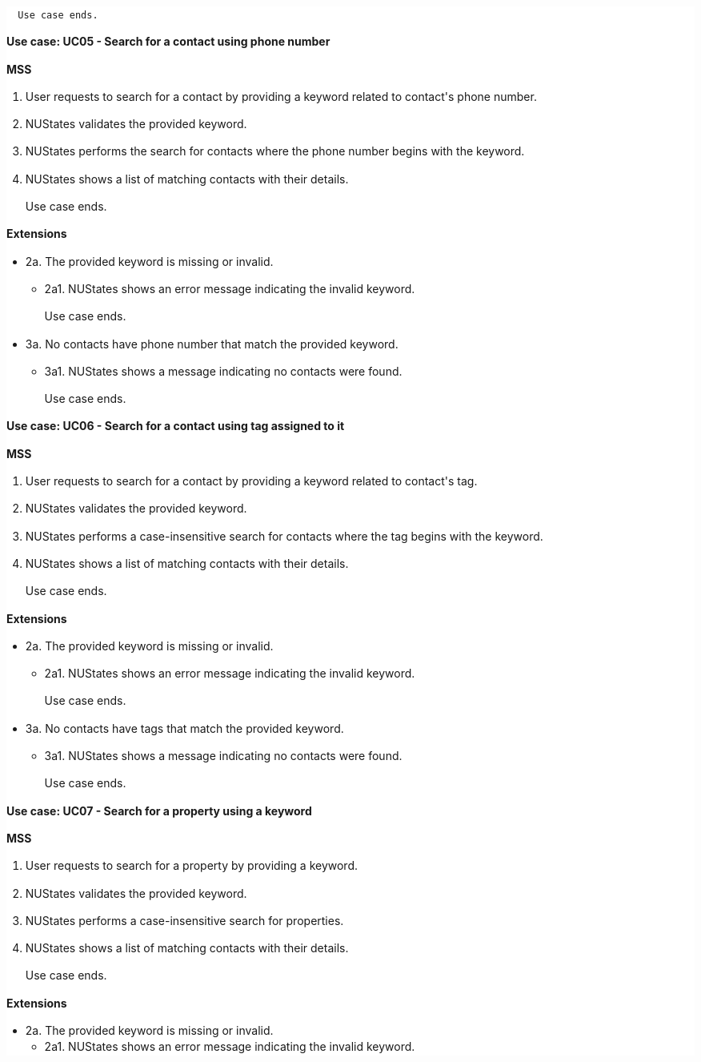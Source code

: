       Use case ends.
      
**Use case: UC05 - Search for a contact using phone number**

**MSS**

1.  User requests to search for a contact by providing a keyword related to contact's phone number.
2.  NUStates validates the provided keyword.
3.  NUStates performs the search for contacts where the phone number begins with the keyword.
4.  NUStates shows a list of matching contacts with their details.

    Use case ends.

**Extensions**

* 2a. The provided keyword is missing or invalid.
    * 2a1. NUStates shows an error message indicating the invalid keyword.

      Use case ends.

* 3a. No contacts have phone number that match the provided keyword.
    * 3a1. NUStates shows a message indicating no contacts were found.

      Use case ends.

**Use case: UC06 - Search for a contact using tag assigned to it**

**MSS**

1.  User requests to search for a contact by providing a keyword related to contact's tag.
2.  NUStates validates the provided keyword.
3.  NUStates performs a case-insensitive search for contacts where the tag begins with the keyword.
4.  NUStates shows a list of matching contacts with their details.

    Use case ends.

**Extensions**

* 2a. The provided keyword is missing or invalid.
    * 2a1. NUStates shows an error message indicating the invalid keyword.

      Use case ends.

* 3a. No contacts have tags that match the provided keyword.
    * 3a1. NUStates shows a message indicating no contacts were found.

      Use case ends.

**Use case: UC07 - Search for a property using a keyword**

**MSS**

1.  User requests to search for a property by providing a keyword.
2.  NUStates validates the provided keyword.
3.  NUStates performs a case-insensitive search for properties.
4.  NUStates shows a list of matching contacts with their details.

    Use case ends.

**Extensions**

* 2a. The provided keyword is missing or invalid.
    * 2a1. NUStates shows an error message indicating the invalid keyword.
